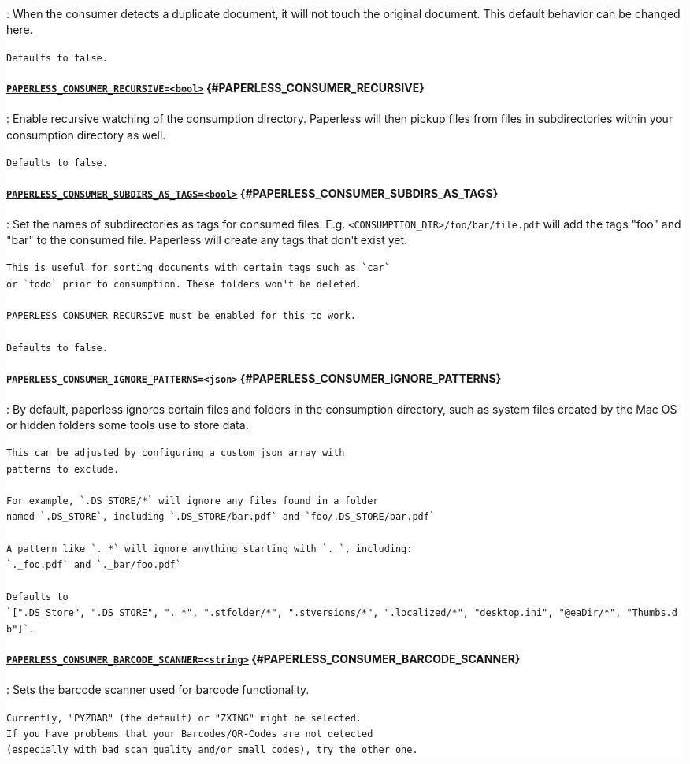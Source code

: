 : When the consumer detects a duplicate document, it will not touch
the original document. This default behavior can be changed here.

    Defaults to false.

#### [`PAPERLESS_CONSUMER_RECURSIVE=<bool>`](#PAPERLESS_CONSUMER_RECURSIVE) {#PAPERLESS_CONSUMER_RECURSIVE}

: Enable recursive watching of the consumption directory. Paperless
will then pickup files from files in subdirectories within your
consumption directory as well.

    Defaults to false.

#### [`PAPERLESS_CONSUMER_SUBDIRS_AS_TAGS=<bool>`](#PAPERLESS_CONSUMER_SUBDIRS_AS_TAGS) {#PAPERLESS_CONSUMER_SUBDIRS_AS_TAGS}

: Set the names of subdirectories as tags for consumed files. E.g.
`<CONSUMPTION_DIR>/foo/bar/file.pdf` will add the tags "foo" and
"bar" to the consumed file. Paperless will create any tags that
don't exist yet.

    This is useful for sorting documents with certain tags such as `car`
    or `todo` prior to consumption. These folders won't be deleted.

    PAPERLESS_CONSUMER_RECURSIVE must be enabled for this to work.

    Defaults to false.

#### [`PAPERLESS_CONSUMER_IGNORE_PATTERNS=<json>`](#PAPERLESS_CONSUMER_IGNORE_PATTERNS) {#PAPERLESS_CONSUMER_IGNORE_PATTERNS}

: By default, paperless ignores certain files and folders in the
consumption directory, such as system files created by the Mac OS
or hidden folders some tools use to store data.

    This can be adjusted by configuring a custom json array with
    patterns to exclude.

    For example, `.DS_STORE/*` will ignore any files found in a folder
    named `.DS_STORE`, including `.DS_STORE/bar.pdf` and `foo/.DS_STORE/bar.pdf`

    A pattern like `._*` will ignore anything starting with `._`, including:
    `._foo.pdf` and `._bar/foo.pdf`

    Defaults to
    `[".DS_Store", ".DS_STORE", "._*", ".stfolder/*", ".stversions/*", ".localized/*", "desktop.ini", "@eaDir/*", "Thumbs.db"]`.

#### [`PAPERLESS_CONSUMER_BARCODE_SCANNER=<string>`](#PAPERLESS_CONSUMER_BARCODE_SCANNER) {#PAPERLESS_CONSUMER_BARCODE_SCANNER}

: Sets the barcode scanner used for barcode functionality.

    Currently, "PYZBAR" (the default) or "ZXING" might be selected.
    If you have problems that your Barcodes/QR-Codes are not detected
    (especially with bad scan quality and/or small codes), try the other one.
